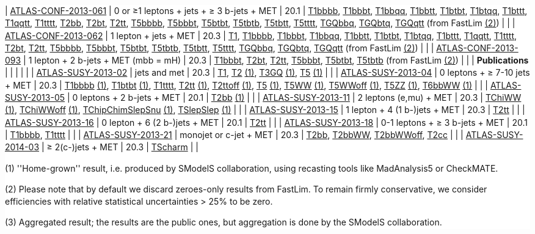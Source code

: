 | [ATLAS-CONF-2013-061](https://atlas.web.cern.ch/Atlas/GROUPS/PHYSICS/CONFNOTES/ATLAS-CONF-2013-061/)<a name="ATLAS-CONF-2013-061"></a> | 0 or &ge;1 leptons + jets + &ge; 3 b-jets + MET | 20.1 | [T1bbbb](SmsDictionary200rc6#T1bbbb), [T1bbbt](SmsDictionary200rc6#T1bbbt), [T1bbqq](SmsDictionary200rc6#T1bbqq), [T1bbtt](SmsDictionary200rc6#T1bbtt), [T1btbt](SmsDictionary200rc6#T1btbt), [T1btqq](SmsDictionary200rc6#T1btqq), [T1bttt](SmsDictionary200rc6#T1bttt), [T1qqtt](SmsDictionary200rc6#T1qqtt), [T1tttt](SmsDictionary200rc6#T1tttt), [T2bb](SmsDictionary200rc6#T2bb), [T2bt](SmsDictionary200rc6#T2bt), [T2tt](SmsDictionary200rc6#T2tt), [T5bbbb](SmsDictionary200rc6#T5bbbb), [T5bbbt](SmsDictionary200rc6#T5bbbt), [T5btbt](SmsDictionary200rc6#T5btbt), [T5tbtb](SmsDictionary200rc6#T5tbtb), [T5tbtt](SmsDictionary200rc6#T5tbtt), [T5tttt](SmsDictionary200rc6#T5tttt), [TGQbbq](SmsDictionary200rc6#TGQbbq), [TGQbtq](SmsDictionary200rc6#TGQbtq), [TGQqtt](SmsDictionary200rc6#TGQqtt) (from FastLim [(2)](#A2)) | |
| [ATLAS-CONF-2013-062](https://atlas.web.cern.ch/Atlas/GROUPS/PHYSICS/CONFNOTES/ATLAS-CONF-2013-062/)<a name="ATLAS-CONF-2013-062"></a> | 1 lepton + jets + MET | 20.3 | [T1](SmsDictionary200rc6#T1), [T1bbbb](SmsDictionary200rc6#T1bbbb), [T1bbbt](SmsDictionary200rc6#T1bbbt), [T1bbqq](SmsDictionary200rc6#T1bbqq), [T1bbtt](SmsDictionary200rc6#T1bbtt), [T1btbt](SmsDictionary200rc6#T1btbt), [T1btqq](SmsDictionary200rc6#T1btqq), [T1bttt](SmsDictionary200rc6#T1bttt), [T1qqtt](SmsDictionary200rc6#T1qqtt), [T1tttt](SmsDictionary200rc6#T1tttt), [T2bt](SmsDictionary200rc6#T2bt), [T2tt](SmsDictionary200rc6#T2tt), [T5bbbb](SmsDictionary200rc6#T5bbbb), [T5bbbt](SmsDictionary200rc6#T5bbbt), [T5btbt](SmsDictionary200rc6#T5btbt), [T5tbtb](SmsDictionary200rc6#T5tbtb), [T5tbtt](SmsDictionary200rc6#T5tbtt), [T5tttt](SmsDictionary200rc6#T5tttt), [TGQbbq](SmsDictionary200rc6#TGQbbq), [TGQbtq](SmsDictionary200rc6#TGQbtq), [TGQqtt](SmsDictionary200rc6#TGQqtt) (from FastLim [(2)](#A2)) | |
| [ATLAS-CONF-2013-093](https://atlas.web.cern.ch/Atlas/GROUPS/PHYSICS/CONFNOTES/ATLAS-CONF-2013-093/)<a name="ATLAS-CONF-2013-093"></a> | 1 lepton + 2 b-jets + MET (mbb = mH) | 20.3 | [T1bbbt](SmsDictionary200rc6#T1bbbt), [T2bt](SmsDictionary200rc6#T2bt), [T2tt](SmsDictionary200rc6#T2tt), [T5bbbt](SmsDictionary200rc6#T5bbbt), [T5btbt](SmsDictionary200rc6#T5btbt), [T5tbtb](SmsDictionary200rc6#T5tbtb) (from FastLim [(2)](#A2)) | |
| **Publications** | | | | |
| [ATLAS-SUSY-2013-02](https://atlas.web.cern.ch/Atlas/GROUPS/PHYSICS/PAPERS/SUSY-2013-02/)<a name="ATLAS-SUSY-2013-02"></a> | jets and met | 20.3 | [T1](SmsDictionary200rc6#T1), [T2](SmsDictionary200rc6#T2) [(1)](#A1), [T3GQ](SmsDictionary200rc6#T3GQ) [(1)](#A1), [T5](SmsDictionary200rc6#T5) [(1)](#A1) | |
| [ATLAS-SUSY-2013-04](https://atlas.web.cern.ch/Atlas/GROUPS/PHYSICS/PAPERS/SUSY-2013-04/)<a name="ATLAS-SUSY-2013-04"></a> | 0 leptons + &ge; 7-10 jets + MET | 20.3 | [T1bbbb](SmsDictionary200rc6#T1bbbb) [(1)](#A1), [T1btbt](SmsDictionary200rc6#T1btbt) [(1)](#A1), [T1tttt](SmsDictionary200rc6#T1tttt), [T2tt](SmsDictionary200rc6#T2tt) [(1)](#A1), [T2ttoff](SmsDictionary200rc6#T2ttoff) [(1)](#A1), [T5](SmsDictionary200rc6#T5) [(1)](#A1), [T5WW](SmsDictionary200rc6#T5WW) [(1)](#A1), [T5WWoff](SmsDictionary200rc6#T5WWoff) [(1)](#A1), [T5ZZ](SmsDictionary200rc6#T5ZZ) [(1)](#A1), [T6bbWW](SmsDictionary200rc6#T6bbWW) [(1)](#A1) | |
| [ATLAS-SUSY-2013-05](https://atlas.web.cern.ch/Atlas/GROUPS/PHYSICS/PAPERS/SUSY-2013-05/)<a name="ATLAS-SUSY-2013-05"></a> | 0 leptons + 2 b-jets + MET | 20.1 | [T2bb](SmsDictionary200rc6#T2bb) [(1)](#A1) | |
| [ATLAS-SUSY-2013-11](https://atlas.web.cern.ch/Atlas/GROUPS/PHYSICS/PAPERS/SUSY-2013-11/)<a name="ATLAS-SUSY-2013-11"></a> | 2 leptons (e,mu) + MET | 20.3 | [TChiWW](SmsDictionary200rc6#TChiWW) [(1)](#A1), [TChiWWoff](SmsDictionary200rc6#TChiWWoff) [(1)](#A1), [TChipChimSlepSnu](SmsDictionary200rc6#TChipChimSlepSnu) [(1)](#A1), [TSlepSlep](SmsDictionary200rc6#TSlepSlep) [(1)](#A1) | |
| [ATLAS-SUSY-2013-15](https://atlas.web.cern.ch/Atlas/GROUPS/PHYSICS/PAPERS/SUSY-2013-15/)<a name="ATLAS-SUSY-2013-15"></a> | 1 lepton + 4 (1 b-)jets + MET | 20.3 | [T2tt](SmsDictionary200rc6#T2tt) | |
| [ATLAS-SUSY-2013-16](https://atlas.web.cern.ch/Atlas/GROUPS/PHYSICS/PAPERS/SUSY-2013-16/)<a name="ATLAS-SUSY-2013-16"></a> | 0 lepton + 6 (2 b-)jets + MET | 20.1 | [T2tt](SmsDictionary200rc6#T2tt) | |
| [ATLAS-SUSY-2013-18](https://atlas.web.cern.ch/Atlas/GROUPS/PHYSICS/PAPERS/SUSY-2013-18/)<a name="ATLAS-SUSY-2013-18"></a> | 0-1 leptons + &ge; 3 b-jets + MET | 20.1 | [T1bbbb](SmsDictionary200rc6#T1bbbb), [T1tttt](SmsDictionary200rc6#T1tttt) | |
| [ATLAS-SUSY-2013-21](https://atlas.web.cern.ch/Atlas/GROUPS/PHYSICS/PAPERS/SUSY-2013-21/)<a name="ATLAS-SUSY-2013-21"></a> | monojet or c-jet + MET | 20.3 | [T2bb](SmsDictionary200rc6#T2bb), [T2bbWW](SmsDictionary200rc6#T2bbWW), [T2bbWWoff](SmsDictionary200rc6#T2bbWWoff), [T2cc](SmsDictionary200rc6#T2cc) | |
| [ATLAS-SUSY-2014-03](https://atlas.web.cern.ch/Atlas/GROUPS/PHYSICS/PAPERS/SUSY-2014-03/)<a name="ATLAS-SUSY-2014-03"></a> | &ge; 2(c-)jets + MET | 20.3 | [TScharm](SmsDictionary200rc6#TScharm) | |


<a name='A1'>(1)</a> ''Home-grown'' result, i.e. produced by SModelS collaboration, using recasting tools like MadAnalysis5 or CheckMATE.

<a name='A2'>(2)</a> Please note that by default we discard zeroes-only results from FastLim. To remain firmly conservative, we consider efficiencies with relative statistical uncertainties > 25% to be zero.

<a name='A3'>(3)</a> Aggregated result; the results are the public ones, but aggregation is done by the SModelS collaboration.
